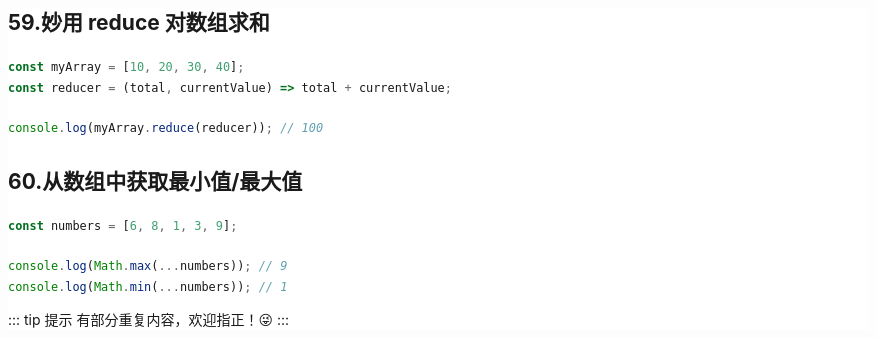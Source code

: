 ## 59.妙用 reduce 对数组求和

```js
const myArray = [10, 20, 30, 40];
const reducer = (total, currentValue) => total + currentValue;

console.log(myArray.reduce(reducer)); // 100
```

## 60.从数组中获取最小值/最大值

```js
const numbers = [6, 8, 1, 3, 9];

console.log(Math.max(...numbers)); // 9
console.log(Math.min(...numbers)); // 1
```

::: tip 提示
有部分重复内容，欢迎指正！:stuck_out_tongue_winking_eye:
:::


  [dynamic]: "巧克力",